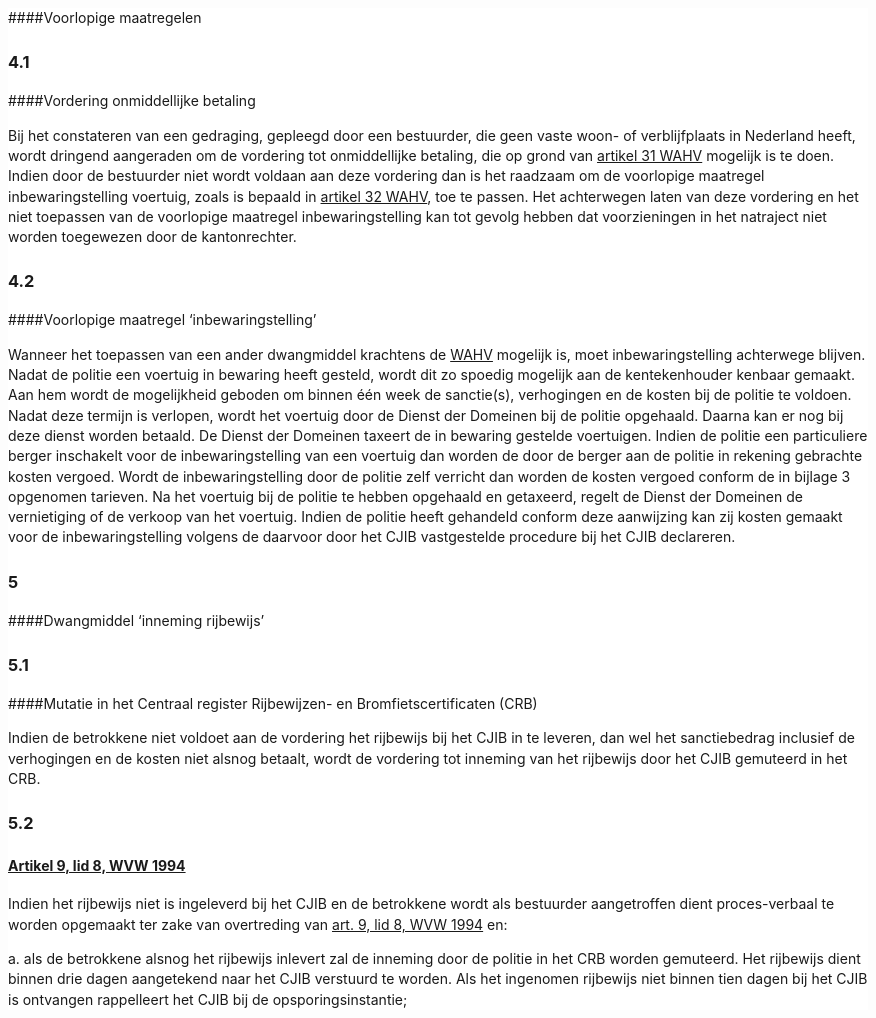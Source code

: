 ####Voorlopige maatregelen

### 4.1  

####Vordering onmiddellijke betaling

Bij het constateren van een gedraging, gepleegd door een bestuurder, die geen vaste woon- of verblijfplaats in Nederland heeft, wordt dringend aangeraden om de vordering tot onmiddellijke betaling, die op grond van [artikel 31 WAHV](../../../../../../wet/wet/mulder/BWBR0004581/README.md) mogelijk is te doen. Indien door de bestuurder niet wordt voldaan aan deze vordering dan is het raadzaam om de voorlopige maatregel inbewaringstelling voertuig, zoals is bepaald in [artikel 32 WAHV](../../../../../../wet/wet/mulder/BWBR0004581/README.md), toe te passen. Het achterwegen laten van deze vordering en het niet toepassen van de voorlopige maatregel inbewaringstelling kan tot gevolg hebben dat voorzieningen in het natraject niet worden toegewezen door de kantonrechter.    
### 4.2  

####Voorlopige maatregel ‘inbewaringstelling’

Wanneer het toepassen van een ander dwangmiddel krachtens de [WAHV](../../../../../../wet/wet/mulder/BWBR0004581/README.md) mogelijk is, moet inbewaringstelling achterwege blijven. Nadat de politie een voertuig in bewaring heeft gesteld, wordt dit zo spoedig mogelijk aan de kentekenhouder kenbaar gemaakt. Aan hem wordt de mogelijkheid geboden om binnen één week de sanctie(s), verhogingen en de kosten bij de politie te voldoen. Nadat deze termijn is verlopen, wordt het voertuig door de Dienst der Domeinen bij de politie opgehaald. Daarna kan er nog bij deze dienst worden betaald. De Dienst der Domeinen taxeert de in bewaring gestelde voertuigen. Indien de politie een particuliere berger inschakelt voor de inbewaringstelling van een voertuig dan worden de door de berger aan de politie in rekening gebrachte kosten vergoed. Wordt de inbewaringstelling door de politie zelf verricht dan worden de kosten vergoed conform de in bijlage 3 opgenomen tarieven. Na het voertuig bij de politie te hebben opgehaald en getaxeerd, regelt de Dienst der Domeinen de vernietiging of de verkoop van het voertuig. Indien de politie heeft gehandeld conform deze aanwijzing kan zij kosten gemaakt voor de inbewaringstelling volgens de daarvoor door het CJIB vastgestelde procedure bij het CJIB declareren.     
### 5  

####Dwangmiddel ‘inneming rijbewijs’

### 5.1  

####Mutatie in het Centraal register Rijbewijzen- en Bromfietscertificaten (CRB)

Indien de betrokkene niet voldoet aan de vordering het rijbewijs bij het CJIB in te leveren, dan wel het sanctiebedrag inclusief de verhogingen en de kosten niet alsnog betaalt, wordt de vordering tot inneming van het rijbewijs door het CJIB gemuteerd in het CRB.    
### 5.2  

#### [Artikel 9, lid 8, WVW 1994](../../../../../../wet/wegenverkeerswet/1994/BWBR0006622/README.md) 

Indien het rijbewijs niet is ingeleverd bij het CJIB en de betrokkene wordt als bestuurder aangetroffen dient proces-verbaal te worden opgemaakt ter zake van overtreding van [art. 9, lid 8, WVW 1994](../../../../../../wet/wegenverkeerswet/1994/BWBR0006622/README.md) en: 

a. als de betrokkene alsnog het rijbewijs inlevert zal de inneming door de politie in het CRB worden gemuteerd. Het rijbewijs dient binnen drie dagen aangetekend naar het CJIB verstuurd te worden. Als het ingenomen rijbewijs niet binnen tien dagen bij het CJIB is ontvangen rappelleert het CJIB bij de opsporingsinstantie;  
